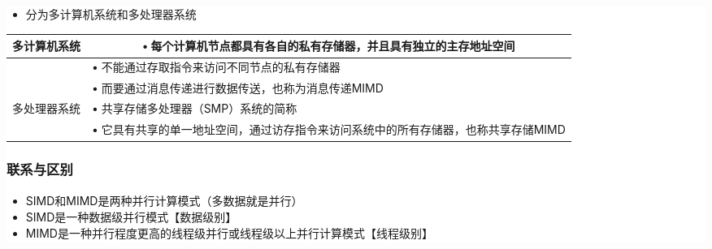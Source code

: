 - 分为多计算机系统和多处理器系统

| 多计算机系统 | • 每个计算机节点都具有各自的私有存储器，并且具有独立的主存地址空间           |
|--------|----------------------------------------------|
|        | • 不能通过存取指令来访问不同节点的私有存储器                      |
|        | • 而要通过消息传递进行数据传送，也称为消息传递MIMD                 |
| 多处理器系统 | • 共享存储多处理器（SMP）系统的简称                         |
|        | • 它具有共享的单一地址空间，通过访存指令来访问系统中的所有存储器，也称共享存储MIMD |
### 联系与区别
- SIMD和MIMD是两种并行计算模式（多数据就是并行）
- SIMD是一种数据级并行模式【数据级别】
- MIMD是一种并行程度更高的线程级并行或线程级以上并行计算模式【线程级别】
